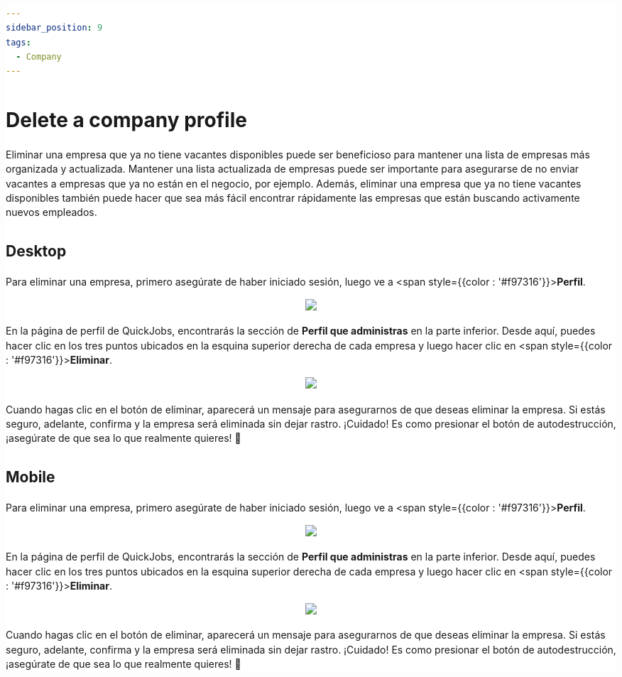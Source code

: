 ```yaml
---
sidebar_position: 9
tags:
  - Company
---
```


# Delete a company profile

Eliminar una empresa que ya no tiene vacantes disponibles puede ser beneficioso para mantener una lista de empresas más organizada y actualizada. Mantener una lista actualizada de empresas puede ser importante para asegurarse de no enviar vacantes a empresas que ya no están en el negocio, por ejemplo. Además, eliminar una empresa que ya no tiene vacantes disponibles también puede hacer que sea más fácil encontrar rápidamente las empresas que están buscando activamente nuevos empleados.

## Desktop

Para eliminar una empresa, primero asegúrate de haber iniciado sesión, luego ve a <span style={{color : '#f97316'}}>**Perfil**</span>.

<p align="center">
  <img src="/img/manage-personal-data/profile-setting-mobile-en.png" width="300" />
</p>


En la página de perfil de QuickJobs, encontrarás la sección de **Perfil que administras** en la parte inferior. Desde aquí, puedes hacer clic en los tres puntos ubicados en la esquina superior derecha de cada empresa y luego hacer clic en <span style={{color : '#f97316'}}>**Eliminar**</span>.

<p align="center">
  <img src="/img/delete-company/delete-submenu-mobile-en.png" width="90%" />
</p>

Cuando hagas clic en el botón de eliminar, aparecerá un mensaje para asegurarnos de que deseas eliminar la empresa. Si estás seguro, adelante, confirma y la empresa será eliminada sin dejar rastro. ¡Cuidado! Es como presionar el botón de autodestrucción, ¡asegúrate de que sea lo que realmente quieres! 🫣

## Mobile

Para eliminar una empresa, primero asegúrate de haber iniciado sesión, luego ve a <span style={{color : '#f97316'}}>**Perfil**</span>.

<p align="center">
  <img src="/img/manage-vacancy/go-to-vacancy-mobile-es.png" width="300"/>
</p>

En la página de perfil de QuickJobs, encontrarás la sección de **Perfil que administras** en la parte inferior. Desde aquí, puedes hacer clic en los tres puntos ubicados en la esquina superior derecha de cada empresa y luego hacer clic en <span style={{color : '#f97316'}}>**Eliminar**</span>.

<p align="center">
  <img src="/img/delete-company/delete-submenu-desktop-es.png" width="90%" />
</p>

Cuando hagas clic en el botón de eliminar, aparecerá un mensaje para asegurarnos de que deseas eliminar la empresa. Si estás seguro, adelante, confirma y la empresa será eliminada sin dejar rastro. ¡Cuidado! Es como presionar el botón de autodestrucción, ¡asegúrate de que sea lo que realmente quieres! 🫣